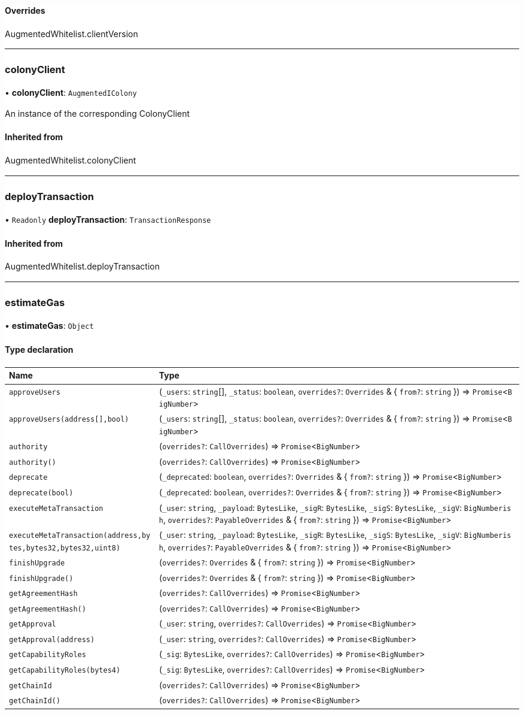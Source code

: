 #### Overrides

AugmentedWhitelist.clientVersion

___

### colonyClient

• **colonyClient**: `AugmentedIColony`

An instance of the corresponding ColonyClient

#### Inherited from

AugmentedWhitelist.colonyClient

___

### deployTransaction

• `Readonly` **deployTransaction**: `TransactionResponse`

#### Inherited from

AugmentedWhitelist.deployTransaction

___

### estimateGas

• **estimateGas**: `Object`

#### Type declaration

| Name | Type |
| :------ | :------ |
| `approveUsers` | (`_users`: `string`[], `_status`: `boolean`, `overrides?`: `Overrides` & { `from?`: `string`  }) => `Promise`<`BigNumber`\> |
| `approveUsers(address[],bool)` | (`_users`: `string`[], `_status`: `boolean`, `overrides?`: `Overrides` & { `from?`: `string`  }) => `Promise`<`BigNumber`\> |
| `authority` | (`overrides?`: `CallOverrides`) => `Promise`<`BigNumber`\> |
| `authority()` | (`overrides?`: `CallOverrides`) => `Promise`<`BigNumber`\> |
| `deprecate` | (`_deprecated`: `boolean`, `overrides?`: `Overrides` & { `from?`: `string`  }) => `Promise`<`BigNumber`\> |
| `deprecate(bool)` | (`_deprecated`: `boolean`, `overrides?`: `Overrides` & { `from?`: `string`  }) => `Promise`<`BigNumber`\> |
| `executeMetaTransaction` | (`_user`: `string`, `_payload`: `BytesLike`, `_sigR`: `BytesLike`, `_sigS`: `BytesLike`, `_sigV`: `BigNumberish`, `overrides?`: `PayableOverrides` & { `from?`: `string`  }) => `Promise`<`BigNumber`\> |
| `executeMetaTransaction(address,bytes,bytes32,bytes32,uint8)` | (`_user`: `string`, `_payload`: `BytesLike`, `_sigR`: `BytesLike`, `_sigS`: `BytesLike`, `_sigV`: `BigNumberish`, `overrides?`: `PayableOverrides` & { `from?`: `string`  }) => `Promise`<`BigNumber`\> |
| `finishUpgrade` | (`overrides?`: `Overrides` & { `from?`: `string`  }) => `Promise`<`BigNumber`\> |
| `finishUpgrade()` | (`overrides?`: `Overrides` & { `from?`: `string`  }) => `Promise`<`BigNumber`\> |
| `getAgreementHash` | (`overrides?`: `CallOverrides`) => `Promise`<`BigNumber`\> |
| `getAgreementHash()` | (`overrides?`: `CallOverrides`) => `Promise`<`BigNumber`\> |
| `getApproval` | (`_user`: `string`, `overrides?`: `CallOverrides`) => `Promise`<`BigNumber`\> |
| `getApproval(address)` | (`_user`: `string`, `overrides?`: `CallOverrides`) => `Promise`<`BigNumber`\> |
| `getCapabilityRoles` | (`_sig`: `BytesLike`, `overrides?`: `CallOverrides`) => `Promise`<`BigNumber`\> |
| `getCapabilityRoles(bytes4)` | (`_sig`: `BytesLike`, `overrides?`: `CallOverrides`) => `Promise`<`BigNumber`\> |
| `getChainId` | (`overrides?`: `CallOverrides`) => `Promise`<`BigNumber`\> |
| `getChainId()` | (`overrides?`: `CallOverrides`) => `Promise`<`BigNumber`\> |